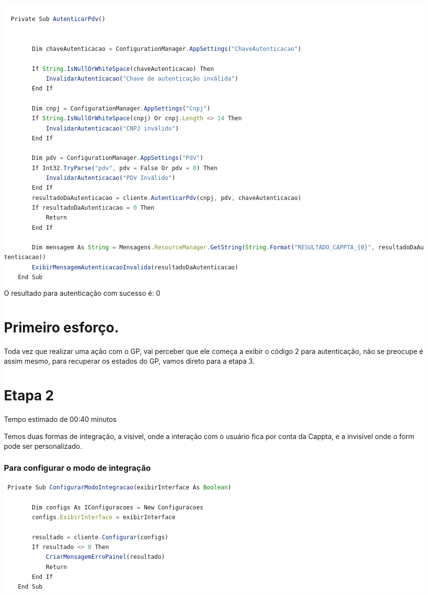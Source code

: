 ```javascript

  Private Sub AutenticarPdv()


        Dim chaveAutenticacao = ConfigurationManager.AppSettings("ChaveAutenticacao")

        If String.IsNullOrWhiteSpace(chaveAutenticacao) Then
            InvalidarAutenticacao("Chave de autenticação inválida")
        End If

        Dim cnpj = ConfigurationManager.AppSettings("Cnpj")
        If String.IsNullOrWhiteSpace(cnpj) Or cnpj.Length <> 14 Then
            InvalidarAutenticacao("CNPJ inválido")
        End If

        Dim pdv = ConfigurationManager.AppSettings("Pdv")
        If Int32.TryParse("pdv", pdv = False Or pdv = 0) Then
            InvalidarAutenticacao("PDV Inválido")
        End If
        resultadoDaAutenticacao = cliente.AutenticarPdv(cnpj, pdv, chaveAutenticacao)
        If resultadoDaAutenticacao = 0 Then
            Return
        End If

        Dim mensagem As String = Mensagens.ResourceManager.GetString(String.Format("RESULTADO_CAPPTA_{0}", resultadoDaAutenticacao))
        ExibirMensagemAutenticacaoInvalida(resultadoDaAutenticacao)
    End Sub
```
O resultado para autenticação com sucesso é: 0

<h1>Primeiro esforço.</h1>
	Toda vez que realizar uma ação com o GP, vai perceber que ele começa a exibir o código 2 para autenticação, não se preocupe é assim mesmo, para recuperar os estados do GP, vamos direto para a etapa 3.

<h1> Etapa 2 </h1>

Tempo estimado de 00:40 minutos

Temos duas formas de integração, a visivel, onde a interação com o usuário fica por conta da Cappta, e a invisivel onde o form pode ser personalizado.


<h3>Para configurar o modo de integração</h3>

```javascript
 Private Sub ConfigurarModoIntegracao(exibirInterface As Boolean)

        Dim configs As IConfiguracoes = New Configuracoes
        configs.ExibirInterface = exibirInterface

        resultado = cliente.Configurar(configs)
        If resultado <> 0 Then
            CriarMensagemErroPainel(resultado)
            Return
        End If
    End Sub
```
